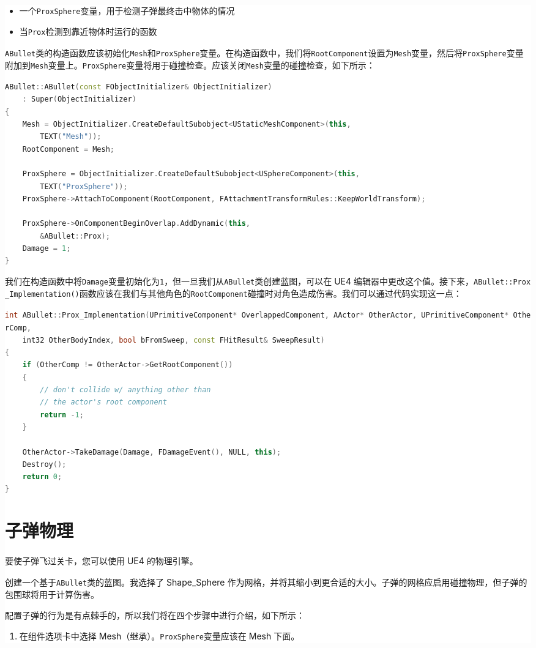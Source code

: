 +   一个`ProxSphere`变量，用于检测子弹最终击中物体的情况

+   当`Prox`检测到靠近物体时运行的函数

`ABullet`类的构造函数应该初始化`Mesh`和`ProxSphere`变量。在构造函数中，我们将`RootComponent`设置为`Mesh`变量，然后将`ProxSphere`变量附加到`Mesh`变量上。`ProxSphere`变量将用于碰撞检查。应该关闭`Mesh`变量的碰撞检查，如下所示：

```cpp
ABullet::ABullet(const FObjectInitializer& ObjectInitializer)
    : Super(ObjectInitializer)
{
    Mesh = ObjectInitializer.CreateDefaultSubobject<UStaticMeshComponent>(this,
        TEXT("Mesh"));
    RootComponent = Mesh;

    ProxSphere = ObjectInitializer.CreateDefaultSubobject<USphereComponent>(this,
        TEXT("ProxSphere"));
    ProxSphere->AttachToComponent(RootComponent, FAttachmentTransformRules::KeepWorldTransform);

    ProxSphere->OnComponentBeginOverlap.AddDynamic(this,
        &ABullet::Prox);
    Damage = 1;
}
```

我们在构造函数中将`Damage`变量初始化为`1`，但一旦我们从`ABullet`类创建蓝图，可以在 UE4 编辑器中更改这个值。接下来，`ABullet::Prox_Implementation()`函数应该在我们与其他角色的`RootComponent`碰撞时对角色造成伤害。我们可以通过代码实现这一点：

```cpp
int ABullet::Prox_Implementation(UPrimitiveComponent* OverlappedComponent, AActor* OtherActor, UPrimitiveComponent* OtherComp,
    int32 OtherBodyIndex, bool bFromSweep, const FHitResult& SweepResult)
{
    if (OtherComp != OtherActor->GetRootComponent())
    {
        // don't collide w/ anything other than 
        // the actor's root component 
        return -1;
    }

    OtherActor->TakeDamage(Damage, FDamageEvent(), NULL, this);
    Destroy();
    return 0;
}
```

# 子弹物理

要使子弹飞过关卡，您可以使用 UE4 的物理引擎。

创建一个基于`ABullet`类的蓝图。我选择了 Shape_Sphere 作为网格，并将其缩小到更合适的大小。子弹的网格应启用碰撞物理，但子弹的包围球将用于计算伤害。

配置子弹的行为是有点棘手的，所以我们将在四个步骤中进行介绍，如下所示：

1.  在组件选项卡中选择 Mesh（继承）。`ProxSphere`变量应该在 Mesh 下面。
